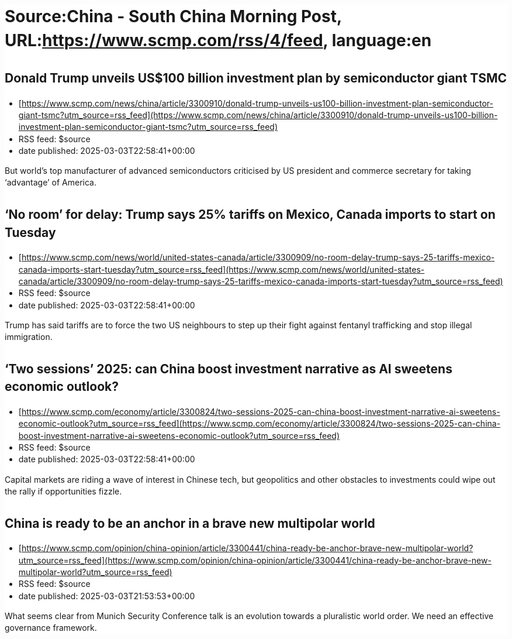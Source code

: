 # Source:China - South China Morning Post, URL:https://www.scmp.com/rss/4/feed, language:en

## Donald Trump unveils US$100 billion investment plan by semiconductor giant TSMC
 - [https://www.scmp.com/news/china/article/3300910/donald-trump-unveils-us100-billion-investment-plan-semiconductor-giant-tsmc?utm_source=rss_feed](https://www.scmp.com/news/china/article/3300910/donald-trump-unveils-us100-billion-investment-plan-semiconductor-giant-tsmc?utm_source=rss_feed)
 - RSS feed: $source
 - date published: 2025-03-03T22:58:41+00:00

But world’s top manufacturer of advanced semiconductors criticised by US president and commerce secretary for taking ‘advantage’ of America.

## ‘No room’ for delay: Trump says 25% tariffs on Mexico, Canada imports to start on Tuesday
 - [https://www.scmp.com/news/world/united-states-canada/article/3300909/no-room-delay-trump-says-25-tariffs-mexico-canada-imports-start-tuesday?utm_source=rss_feed](https://www.scmp.com/news/world/united-states-canada/article/3300909/no-room-delay-trump-says-25-tariffs-mexico-canada-imports-start-tuesday?utm_source=rss_feed)
 - RSS feed: $source
 - date published: 2025-03-03T22:58:41+00:00

Trump has said tariffs are to force the two US neighbours to step up their fight against fentanyl trafficking and stop illegal immigration.

## ‘Two sessions’ 2025: can China boost investment narrative as AI sweetens economic outlook?
 - [https://www.scmp.com/economy/article/3300824/two-sessions-2025-can-china-boost-investment-narrative-ai-sweetens-economic-outlook?utm_source=rss_feed](https://www.scmp.com/economy/article/3300824/two-sessions-2025-can-china-boost-investment-narrative-ai-sweetens-economic-outlook?utm_source=rss_feed)
 - RSS feed: $source
 - date published: 2025-03-03T22:58:41+00:00

Capital markets are riding a wave of interest in Chinese tech, but geopolitics and other obstacles to investments could wipe out the rally if opportunities fizzle.

## China is ready to be an anchor in a brave new multipolar world
 - [https://www.scmp.com/opinion/china-opinion/article/3300441/china-ready-be-anchor-brave-new-multipolar-world?utm_source=rss_feed](https://www.scmp.com/opinion/china-opinion/article/3300441/china-ready-be-anchor-brave-new-multipolar-world?utm_source=rss_feed)
 - RSS feed: $source
 - date published: 2025-03-03T21:53:53+00:00

What seems clear from Munich Security Conference talk is an evolution towards a pluralistic world order. We need an effective governance framework.
